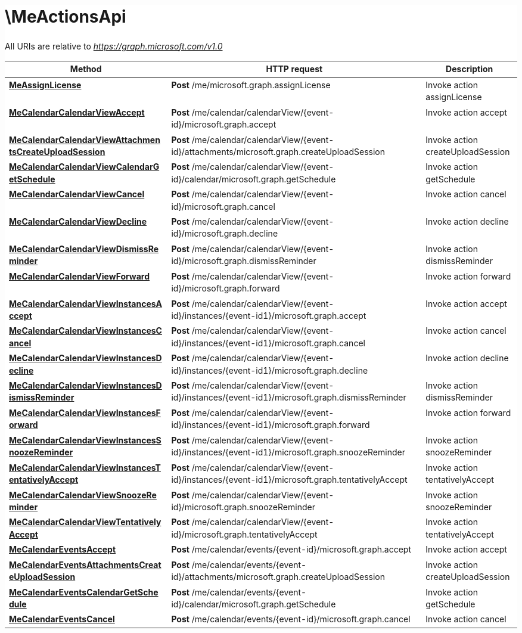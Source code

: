 # \MeActionsApi

All URIs are relative to *https://graph.microsoft.com/v1.0*

Method | HTTP request | Description
------------- | ------------- | -------------
[**MeAssignLicense**](MeActionsApi.md#MeAssignLicense) | **Post** /me/microsoft.graph.assignLicense | Invoke action assignLicense
[**MeCalendarCalendarViewAccept**](MeActionsApi.md#MeCalendarCalendarViewAccept) | **Post** /me/calendar/calendarView/{event-id}/microsoft.graph.accept | Invoke action accept
[**MeCalendarCalendarViewAttachmentsCreateUploadSession**](MeActionsApi.md#MeCalendarCalendarViewAttachmentsCreateUploadSession) | **Post** /me/calendar/calendarView/{event-id}/attachments/microsoft.graph.createUploadSession | Invoke action createUploadSession
[**MeCalendarCalendarViewCalendarGetSchedule**](MeActionsApi.md#MeCalendarCalendarViewCalendarGetSchedule) | **Post** /me/calendar/calendarView/{event-id}/calendar/microsoft.graph.getSchedule | Invoke action getSchedule
[**MeCalendarCalendarViewCancel**](MeActionsApi.md#MeCalendarCalendarViewCancel) | **Post** /me/calendar/calendarView/{event-id}/microsoft.graph.cancel | Invoke action cancel
[**MeCalendarCalendarViewDecline**](MeActionsApi.md#MeCalendarCalendarViewDecline) | **Post** /me/calendar/calendarView/{event-id}/microsoft.graph.decline | Invoke action decline
[**MeCalendarCalendarViewDismissReminder**](MeActionsApi.md#MeCalendarCalendarViewDismissReminder) | **Post** /me/calendar/calendarView/{event-id}/microsoft.graph.dismissReminder | Invoke action dismissReminder
[**MeCalendarCalendarViewForward**](MeActionsApi.md#MeCalendarCalendarViewForward) | **Post** /me/calendar/calendarView/{event-id}/microsoft.graph.forward | Invoke action forward
[**MeCalendarCalendarViewInstancesAccept**](MeActionsApi.md#MeCalendarCalendarViewInstancesAccept) | **Post** /me/calendar/calendarView/{event-id}/instances/{event-id1}/microsoft.graph.accept | Invoke action accept
[**MeCalendarCalendarViewInstancesCancel**](MeActionsApi.md#MeCalendarCalendarViewInstancesCancel) | **Post** /me/calendar/calendarView/{event-id}/instances/{event-id1}/microsoft.graph.cancel | Invoke action cancel
[**MeCalendarCalendarViewInstancesDecline**](MeActionsApi.md#MeCalendarCalendarViewInstancesDecline) | **Post** /me/calendar/calendarView/{event-id}/instances/{event-id1}/microsoft.graph.decline | Invoke action decline
[**MeCalendarCalendarViewInstancesDismissReminder**](MeActionsApi.md#MeCalendarCalendarViewInstancesDismissReminder) | **Post** /me/calendar/calendarView/{event-id}/instances/{event-id1}/microsoft.graph.dismissReminder | Invoke action dismissReminder
[**MeCalendarCalendarViewInstancesForward**](MeActionsApi.md#MeCalendarCalendarViewInstancesForward) | **Post** /me/calendar/calendarView/{event-id}/instances/{event-id1}/microsoft.graph.forward | Invoke action forward
[**MeCalendarCalendarViewInstancesSnoozeReminder**](MeActionsApi.md#MeCalendarCalendarViewInstancesSnoozeReminder) | **Post** /me/calendar/calendarView/{event-id}/instances/{event-id1}/microsoft.graph.snoozeReminder | Invoke action snoozeReminder
[**MeCalendarCalendarViewInstancesTentativelyAccept**](MeActionsApi.md#MeCalendarCalendarViewInstancesTentativelyAccept) | **Post** /me/calendar/calendarView/{event-id}/instances/{event-id1}/microsoft.graph.tentativelyAccept | Invoke action tentativelyAccept
[**MeCalendarCalendarViewSnoozeReminder**](MeActionsApi.md#MeCalendarCalendarViewSnoozeReminder) | **Post** /me/calendar/calendarView/{event-id}/microsoft.graph.snoozeReminder | Invoke action snoozeReminder
[**MeCalendarCalendarViewTentativelyAccept**](MeActionsApi.md#MeCalendarCalendarViewTentativelyAccept) | **Post** /me/calendar/calendarView/{event-id}/microsoft.graph.tentativelyAccept | Invoke action tentativelyAccept
[**MeCalendarEventsAccept**](MeActionsApi.md#MeCalendarEventsAccept) | **Post** /me/calendar/events/{event-id}/microsoft.graph.accept | Invoke action accept
[**MeCalendarEventsAttachmentsCreateUploadSession**](MeActionsApi.md#MeCalendarEventsAttachmentsCreateUploadSession) | **Post** /me/calendar/events/{event-id}/attachments/microsoft.graph.createUploadSession | Invoke action createUploadSession
[**MeCalendarEventsCalendarGetSchedule**](MeActionsApi.md#MeCalendarEventsCalendarGetSchedule) | **Post** /me/calendar/events/{event-id}/calendar/microsoft.graph.getSchedule | Invoke action getSchedule
[**MeCalendarEventsCancel**](MeActionsApi.md#MeCalendarEventsCancel) | **Post** /me/calendar/events/{event-id}/microsoft.graph.cancel | Invoke action cancel